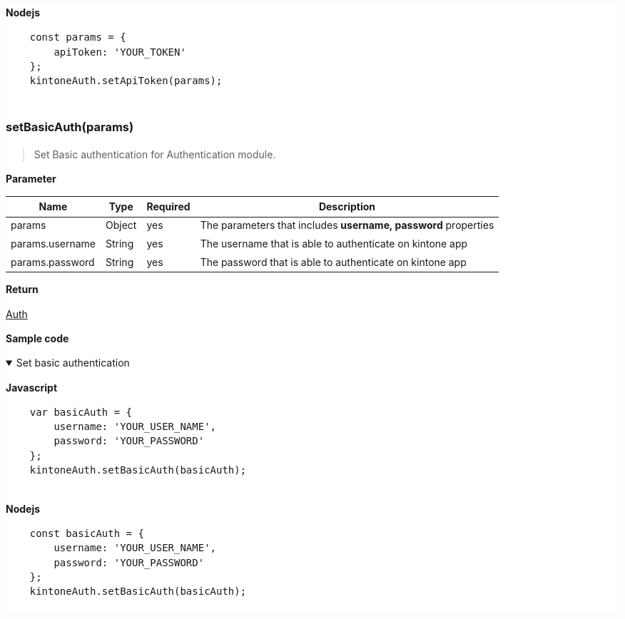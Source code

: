 </pre>

<strong class="tab-name">Nodejs</strong>

<pre class="inline-code">
    const params = {
        apiToken: 'YOUR_TOKEN'
    };
    kintoneAuth.setApiToken(params);

</pre>

</details>

### setBasicAuth(params)

> Set Basic authentication for Authentication module.

**Parameter**

| Name| Type| Required| Description |
| --- | --- | --- | --- |
| params | Object | yes | The parameters that includes **username, password** properties  
| params.username | String | yes | The username that is able to authenticate on kintone app
| params.password | String | yes | The password that is able to authenticate on kintone app

**Return**

[Auth](../authentication)

**Sample code**

<details class="tab-container" open>
<Summary>Set basic authentication</Summary>

<strong class="tab-name">Javascript</strong>

<pre class="inline-code">
    var basicAuth = {
        username: 'YOUR_USER_NAME',
        password: 'YOUR_PASSWORD'
    };
    kintoneAuth.setBasicAuth(basicAuth);

</pre>
<strong class="tab-name">Nodejs</strong>

<pre class="inline-code">
    const basicAuth = {
        username: 'YOUR_USER_NAME',
        password: 'YOUR_PASSWORD'
    };
    kintoneAuth.setBasicAuth(basicAuth);
    
</pre>
